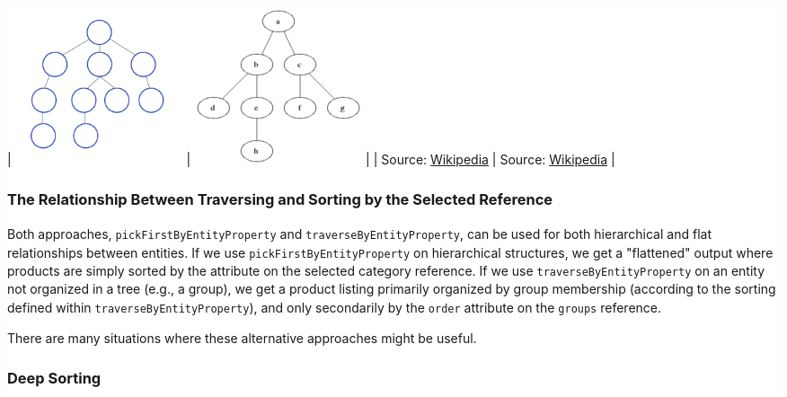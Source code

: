 | <img alt="Depth first search" height="175" src="https://raw.githubusercontent.com/FgForrest/evitaDB/dev/documentation/blog/en/assets/images/Depth-First-Search.gif" width="187"/> | <img height="175" src="https://raw.githubusercontent.com/FgForrest/evitaDB/dev/documentation/blog/en/assets/images/Breadth-First-Search.gif" width="187"/> |
| Source: [Wikipedia](https://en.wikipedia.org/wiki/Depth-first_search)                                                      | Source: [Wikipedia](https://en.wikipedia.org/wiki/Breadth-first_search)                                                                                    |

### The Relationship Between Traversing and Sorting by the Selected Reference

Both approaches, `pickFirstByEntityProperty` and `traverseByEntityProperty`, can be used for both hierarchical and flat relationships between entities. If we use `pickFirstByEntityProperty` on hierarchical structures, we get a "flattened" output where products are simply sorted by the attribute on the selected category reference. If we use `traverseByEntityProperty` on an entity not organized in a tree (e.g., a group), we get a product listing primarily organized by group membership (according to the sorting defined within `traverseByEntityProperty`), and only secondarily by the `order` attribute on the `groups` reference.

There are many situations where these alternative approaches might be useful.

### Deep Sorting
